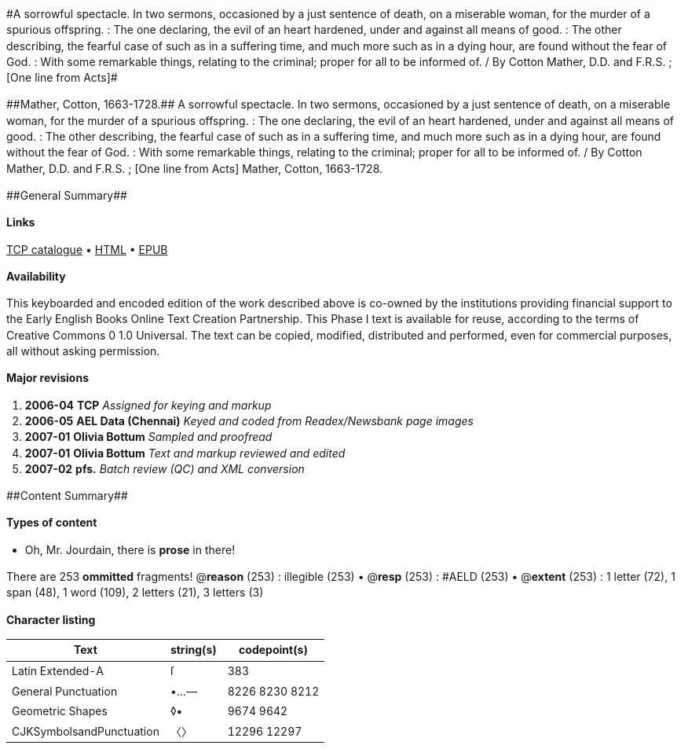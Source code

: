 #A sorrowful spectacle. In two sermons, occasioned by a just sentence of death, on a miserable woman, for the murder of a spurious offspring. : The one declaring, the evil of an heart hardened, under and against all means of good. : The other describing, the fearful case of such as in a suffering time, and much more such as in a dying hour, are found without the fear of God. : With some remarkable things, relating to the criminal; proper for all to be informed of. / By Cotton Mather, D.D. and F.R.S. ; [One line from Acts]#

##Mather, Cotton, 1663-1728.##
A sorrowful spectacle. In two sermons, occasioned by a just sentence of death, on a miserable woman, for the murder of a spurious offspring. : The one declaring, the evil of an heart hardened, under and against all means of good. : The other describing, the fearful case of such as in a suffering time, and much more such as in a dying hour, are found without the fear of God. : With some remarkable things, relating to the criminal; proper for all to be informed of. / By Cotton Mather, D.D. and F.R.S. ; [One line from Acts]
Mather, Cotton, 1663-1728.

##General Summary##

**Links**

[TCP catalogue](http://www.ota.ox.ac.uk/tcp/)  • 
[HTML](http://tei.it.ox.ac.uk/tcp/Texts-HTML/free/N01/N01484.html)  • 
[EPUB](http://tei.it.ox.ac.uk/tcp/Texts-EPUB/free/N01/N01484.epub)

**Availability**

This keyboarded and encoded edition of the
	       work described above is co-owned by the institutions
	       providing financial support to the Early English Books
	       Online Text Creation Partnership. This Phase I text is
	       available for reuse, according to the terms of Creative
	       Commons 0 1.0 Universal. The text can be copied,
	       modified, distributed and performed, even for
	       commercial purposes, all without asking permission.

**Major revisions**

1. __2006-04__ __TCP__ *Assigned for keying and markup*
1. __2006-05__ __AEL Data (Chennai)__ *Keyed and coded from Readex/Newsbank page images*
1. __2007-01__ __Olivia Bottum__ *Sampled and proofread*
1. __2007-01__ __Olivia Bottum__ *Text and markup reviewed and edited*
1. __2007-02__ __pfs.__ *Batch review (QC) and XML conversion*

##Content Summary##

**Types of content**

  * Oh, Mr. Jourdain, there is **prose** in there!

There are 253 **ommitted** fragments! 
 @__reason__ (253) : illegible (253)  •  @__resp__ (253) : #AELD (253)  •  @__extent__ (253) : 1 letter (72), 1 span (48), 1 word (109), 2 letters (21), 3 letters (3)

**Character listing**


|Text|string(s)|codepoint(s)|
|---|---|---|
|Latin Extended-A|ſ|383|
|General Punctuation|•…—|8226 8230 8212|
|Geometric Shapes|◊▪|9674 9642|
|CJKSymbolsandPunctuation|〈〉|12296 12297|
